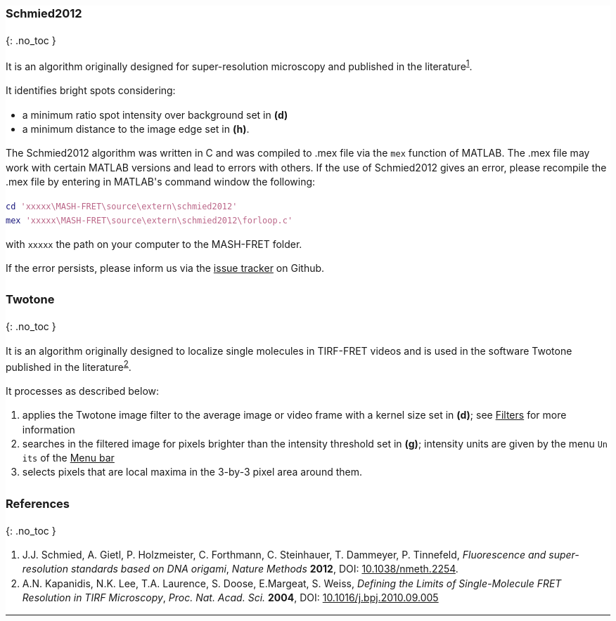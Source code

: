 
### Schmied2012
{: .no_toc }

It is an algorithm originally designed for super-resolution microscopy and published in the literature<sup>[1](#references)</sup>. 

It identifies bright spots considering:
* a minimum ratio spot intensity over background set in **(d)** 
* a minimum distance to the image edge set in **(h)**.

The Schmied2012 algorithm was written in C and was compiled to .mex file via the `mex` function of MATLAB. 
The .mex file may work with certain MATLAB versions and lead to errors with others. 
If the use of Schmied2012 gives an error, please recompile the .mex file by entering in MATLAB's command window the following:

```matlab
cd 'xxxxx\MASH-FRET\source\extern\schmied2012'
mex 'xxxxx\MASH-FRET\source\extern\schmied2012\forloop.c'
```

with `xxxxx` the path on your computer to the MASH-FRET folder.

If the error persists, please inform us via the 
[issue tracker](https://github.com/RNA-FRETools/MASH-FRET/issues) on Github.


### Twotone
{: .no_toc }

It is an algorithm originally designed to localize single molecules in TIRF-FRET videos and is used in the software Twotone published in the literature<sup>[2](#references)</sup>.

It processes as described below:
1. applies the Twotone image filter to the average image or video frame with a kernel size set in **(d)**; see 
   [Filters](panel-edit-video.html#filters) for more information
1. searches in the filtered image for pixels brighter than the intensity threshold set in **(g)**; intensity units are given by the menu `Units` of the 
[Menu bar](../../Getting_started#interface)
1. selects pixels that are local maxima in the 3-by-3 pixel area around them.


### References
{: .no_toc }

1. J.J. Schmied, A. Gietl, P. Holzmeister, C. Forthmann, C. Steinhauer, T. Dammeyer, P. Tinnefeld, *Fluorescence and super-resolution standards based on DNA origami*, *Nature Methods* **2012**, DOI: [10.1038/nmeth.2254](https://doi.org/10.1038/nmeth.2254).
1. A.N. Kapanidis, N.K. Lee, T.A. Laurence, S. Doose, E.Margeat, S. Weiss, *Defining the Limits of Single-Molecule FRET Resolution in TIRF Microscopy*, *Proc. Nat. Acad. Sci.* **2004**, DOI: [10.1016/j.bpj.2010.09.005](https://doi.org/10.1016/j.bpj.2010.09.005)

---
